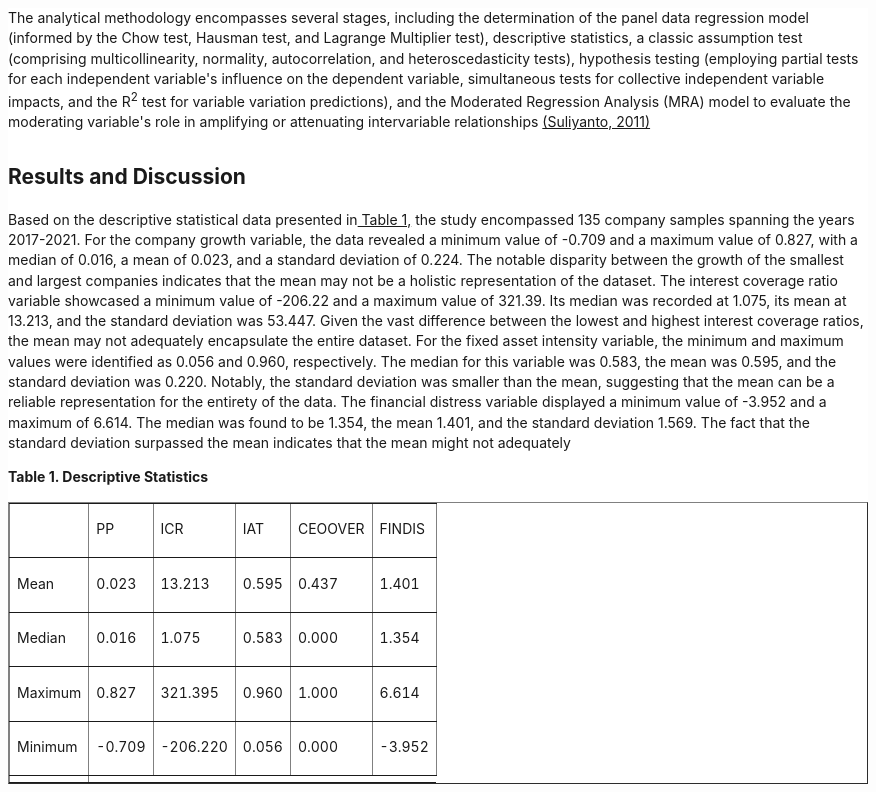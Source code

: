<p><span class="font5">The analytical methodology encompasses several stages, including the determination of the panel data regression model (informed by the Chow test, Hausman test, and Lagrange Multiplier test), descriptive statistics, a classic assumption test (comprising multicollinearity, normality, autocorrelation, and heteroscedasticity tests), hypothesis testing (employing partial tests for each independent variable's influence on the dependent variable, simultaneous tests for collective independent variable impacts, and the R<sup>2</sup> test for variable variation predictions), and the Moderated Regression Analysis (MRA) model to evaluate the moderating variable's role in amplifying or attenuating intervariable relationships </span><a href="#bookmark6"><span class="font5">(Suliyanto, 2011)</span></a></p>
<h2><a name="bookmark9"></a><span class="font6" style="font-weight:bold;"><a name="bookmark10"></a>Results and Discussion</span></h2>
<p><a name="bookmark11"></a><span class="font5">Based on the descriptive statistical data presented in</span><a href="#bookmark11"><span class="font5"> Table 1,</span></a><span class="font5"> the study encompassed 135 company samples spanning the years 2017-2021. For the company growth variable, the data revealed a minimum value of -0.709 and a maximum value of 0.827, with a median of 0.016, a mean of 0.023, and a standard deviation of 0.224. The notable disparity between the growth of the smallest and largest companies indicates that the mean may not be a holistic representation of the dataset. The interest coverage ratio variable showcased a minimum value of -206.22 and a maximum value of 321.39. Its median was recorded at 1.075, its mean at 13.213, and the standard deviation was 53.447. Given the vast difference between the lowest and highest interest coverage ratios, the mean may not adequately encapsulate the entire dataset. For the fixed asset intensity variable, the minimum and maximum values were identified as 0.056 and 0.960, respectively. The median for this variable was 0.583, the mean was 0.595, and the standard deviation was 0.220. Notably, the standard deviation was smaller than the mean, suggesting that the mean can be a reliable representation for the entirety of the data. The financial distress variable displayed a minimum value of -3.952 and a maximum of 6.614. The median was found to be 1.354, the mean 1.401, and the standard deviation 1.569. The fact that the standard deviation surpassed the mean indicates that the mean might not adequately</span></p>
<p><span class="font5" style="font-weight:bold;">Table 1. Descriptive Statistics</span></p>
<table border="1">
<tr><td style="vertical-align:top;"></td><td style="vertical-align:top;">
<p><span class="font5">PP</span></p></td><td style="vertical-align:top;">
<p><span class="font5">ICR</span></p></td><td style="vertical-align:top;">
<p><span class="font5">IAT</span></p></td><td style="vertical-align:top;">
<p><span class="font5">CEOOVER</span></p></td><td style="vertical-align:top;">
<p><span class="font5">FINDIS</span></p></td></tr>
<tr><td style="vertical-align:middle;">
<p><span class="font5">Mean</span></p></td><td style="vertical-align:middle;">
<p><span class="font5">0.023</span></p></td><td style="vertical-align:middle;">
<p><span class="font5">13.213</span></p></td><td style="vertical-align:middle;">
<p><span class="font5">0.595</span></p></td><td style="vertical-align:middle;">
<p><span class="font5">0.437</span></p></td><td style="vertical-align:middle;">
<p><span class="font5">1.401</span></p></td></tr>
<tr><td style="vertical-align:middle;">
<p><span class="font5">Median</span></p></td><td style="vertical-align:middle;">
<p><span class="font5">0.016</span></p></td><td style="vertical-align:middle;">
<p><span class="font5">1.075</span></p></td><td style="vertical-align:middle;">
<p><span class="font5">0.583</span></p></td><td style="vertical-align:middle;">
<p><span class="font5">0.000</span></p></td><td style="vertical-align:middle;">
<p><span class="font5">1.354</span></p></td></tr>
<tr><td style="vertical-align:middle;">
<p><span class="font5">Maximum</span></p></td><td style="vertical-align:middle;">
<p><span class="font5">0.827</span></p></td><td style="vertical-align:middle;">
<p><span class="font5">321.395</span></p></td><td style="vertical-align:middle;">
<p><span class="font5">0.960</span></p></td><td style="vertical-align:middle;">
<p><span class="font5">1.000</span></p></td><td style="vertical-align:middle;">
<p><span class="font5">6.614</span></p></td></tr>
<tr><td style="vertical-align:middle;">
<p><span class="font5">Minimum</span></p></td><td style="vertical-align:middle;">
<p><span class="font5">-0.709</span></p></td><td style="vertical-align:middle;">
<p><span class="font5">-206.220</span></p></td><td style="vertical-align:middle;">
<p><span class="font5">0.056</span></p></td><td style="vertical-align:middle;">
<p><span class="font5">0.000</span></p></td><td style="vertical-align:middle;">
<p><span class="font5">-3.952</span></p></td></tr>
<tr><td style="vertical-align:middle;">